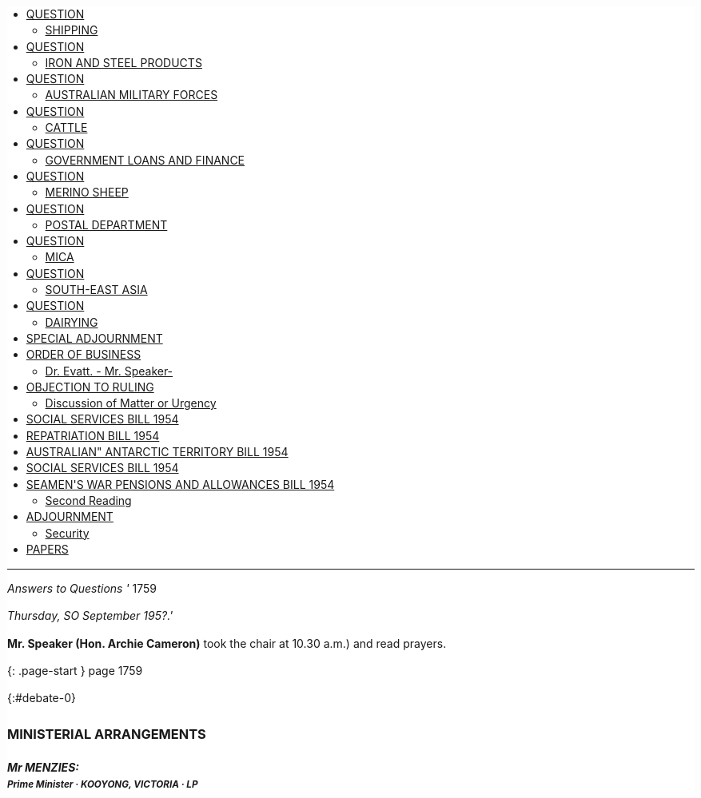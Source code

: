 * [QUESTION](#debate-9)
    * [SHIPPING](#subdebate-9-0)
* [QUESTION](#debate-10)
    * [IRON AND STEEL PRODUCTS](#subdebate-10-0)
* [QUESTION](#debate-11)
    * [AUSTRALIAN MILITARY FORCES](#subdebate-11-0)
* [QUESTION](#debate-12)
    * [CATTLE](#subdebate-12-0)
* [QUESTION](#debate-13)
    * [GOVERNMENT LOANS AND FINANCE](#subdebate-13-0)
* [QUESTION](#debate-14)
    * [MERINO SHEEP](#subdebate-14-0)
* [QUESTION](#debate-15)
    * [POSTAL DEPARTMENT](#subdebate-15-0)
* [QUESTION](#debate-16)
    * [MICA](#subdebate-16-0)
* [QUESTION](#debate-17)
    * [SOUTH-EAST ASIA](#subdebate-17-0)
* [QUESTION](#debate-18)
    * [DAIRYING](#subdebate-18-0)
* [SPECIAL ADJOURNMENT](#debate-19)
* [ORDER OF BUSINESS](#debate-20)
    * [Dr. Evatt. - Mr. Speaker-](#subdebate-20-0)
* [OBJECTION TO RULING](#debate-21)
    * [Discussion of Matter or Urgency](#subdebate-21-0)
* [SOCIAL SERVICES BILL 1954](#debate-22)
* [REPATRIATION BILL 1954](#debate-23)
* [AUSTRALIAN" ANTARCTIC TERRITORY BILL 1954](#debate-24)
* [SOCIAL SERVICES BILL 1954](#debate-25)
* [SEAMEN'S WAR PENSIONS AND ALLOWANCES BILL 1954](#debate-26)
    * [Second Reading](#subdebate-26-0)
* [ADJOURNMENT](#debate-27)
    * [Security](#subdebate-27-0)
* [PAPERS](#debate-28)


----


 *Answers to Questions '* 1759 


 *Thursday, SO September 195?.'* 



 **Mr. Speaker (Hon. Archie Cameron)** took the chair at 10.30 a.m.) and read prayers. 

{: .page-start }
page 1759

{:#debate-0}
### MINISTERIAL ARRANGEMENTS

##### Mr MENZIES:<br><small class="text-muted">Prime Minister &middot; KOOYONG, VICTORIA &middot; LP</small>
